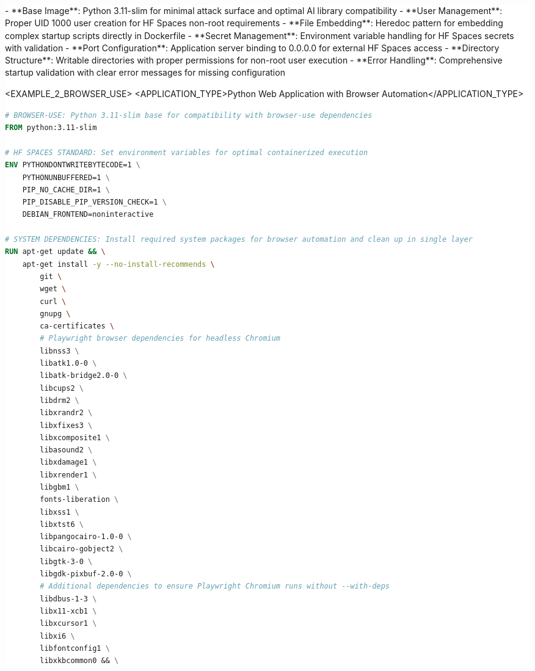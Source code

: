 ```dockerfile
```
</DOCKERFILE>
<HF_COMPLIANCE_NOTES>
- **Base Image**: Python 3.11-slim for minimal attack surface and optimal AI library compatibility
- **User Management**: Proper UID 1000 user creation for HF Spaces non-root requirements
- **File Embedding**: Heredoc pattern for embedding complex startup scripts directly in Dockerfile
- **Secret Management**: Environment variable handling for HF Spaces secrets with validation
- **Port Configuration**: Application server binding to 0.0.0.0 for external HF Spaces access
- **Directory Structure**: Writable directories with proper permissions for non-root user execution
- **Error Handling**: Comprehensive startup validation with clear error messages for missing configuration
</HF_COMPLIANCE_NOTES>
</EXAMPLE_1_LIGHTRAG>

<EXAMPLE_2_BROWSER_USE>
<APPLICATION_TYPE>Python Web Application with Browser Automation</APPLICATION_TYPE>
<DOCKERFILE>
```dockerfile
# BROWSER-USE: Python 3.11-slim base for compatibility with browser-use dependencies
FROM python:3.11-slim

# HF SPACES STANDARD: Set environment variables for optimal containerized execution
ENV PYTHONDONTWRITEBYTECODE=1 \
    PYTHONUNBUFFERED=1 \
    PIP_NO_CACHE_DIR=1 \
    PIP_DISABLE_PIP_VERSION_CHECK=1 \
    DEBIAN_FRONTEND=noninteractive

# SYSTEM DEPENDENCIES: Install required system packages for browser automation and clean up in single layer
RUN apt-get update && \
    apt-get install -y --no-install-recommends \
        git \
        wget \
        curl \
        gnupg \
        ca-certificates \
        # Playwright browser dependencies for headless Chromium
        libnss3 \
        libatk1.0-0 \
        libatk-bridge2.0-0 \
        libcups2 \
        libdrm2 \
        libxrandr2 \
        libxfixes3 \
        libxcomposite1 \
        libasound2 \
        libxdamage1 \
        libxrender1 \
        libgbm1 \
        fonts-liberation \
        libxss1 \
        libxtst6 \
        libpangocairo-1.0-0 \
        libcairo-gobject2 \
        libgtk-3-0 \
        libgdk-pixbuf-2.0-0 \
        # Additional dependencies to ensure Playwright Chromium runs without --with-deps
        libdbus-1-3 \
        libx11-xcb1 \
        libxcursor1 \
        libxi6 \
        libfontconfig1 \
        libxkbcommon0 && \
```
